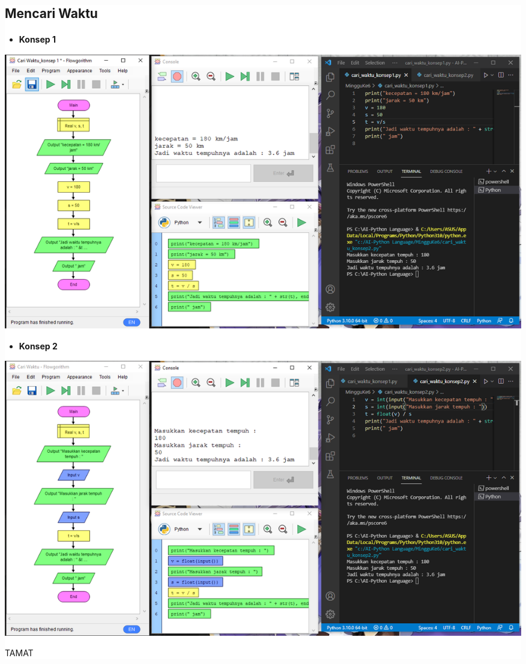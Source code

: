 ## **Mencari Waktu**

* **Konsep 1**

<img src="https://github.com/Mayq04/7.-Tugas-Individu-IV/blob/main/konsep1_cari%20waktu.PNG" width="900">

* **Konsep 2**

<img src="https://github.com/Mayq04/7.-Tugas-Individu-IV/blob/main/konsep2_cari%20waktu.PNG" width="900">

TAMAT
